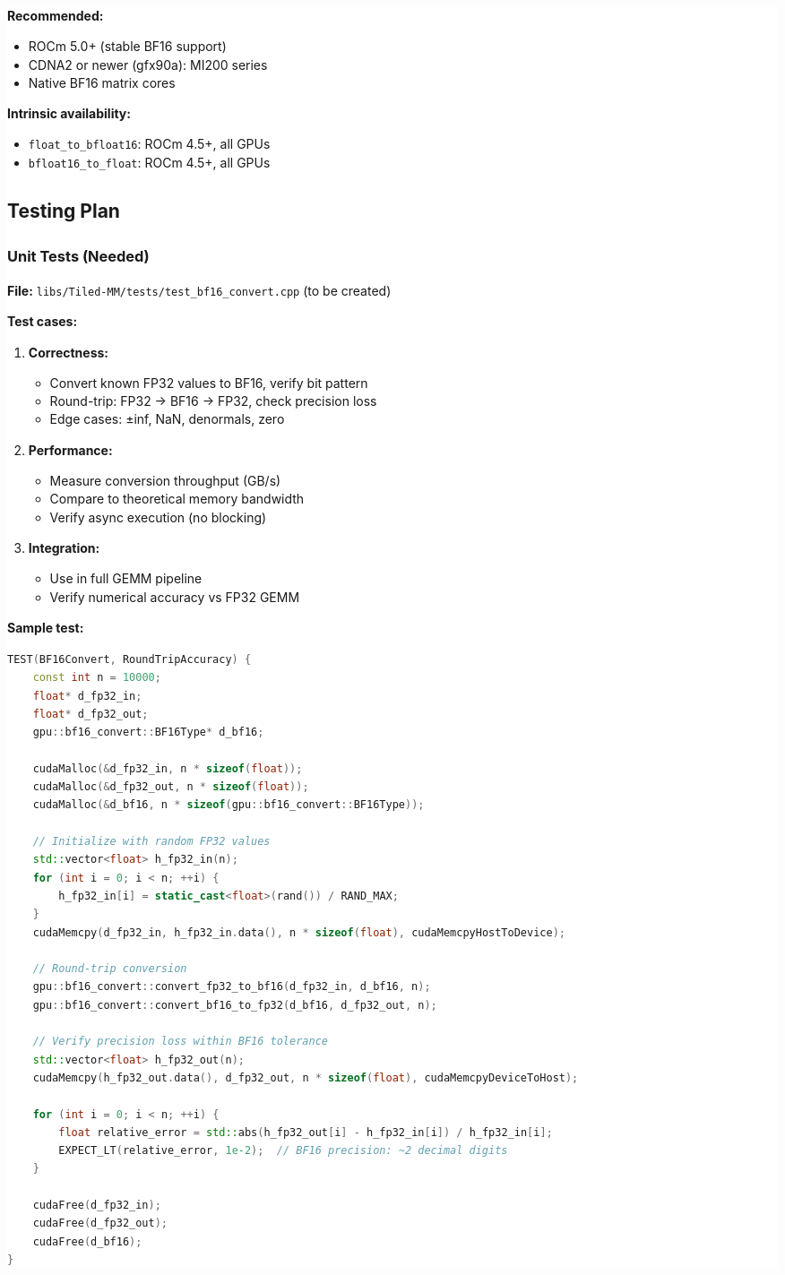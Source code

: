 **Recommended:**
- ROCm 5.0+ (stable BF16 support)
- CDNA2 or newer (gfx90a): MI200 series
- Native BF16 matrix cores

**Intrinsic availability:**
- `float_to_bfloat16`: ROCm 4.5+, all GPUs
- `bfloat16_to_float`: ROCm 4.5+, all GPUs

## Testing Plan

### Unit Tests (Needed)
**File:** `libs/Tiled-MM/tests/test_bf16_convert.cpp` (to be created)

**Test cases:**
1. **Correctness:**
   - Convert known FP32 values to BF16, verify bit pattern
   - Round-trip: FP32 → BF16 → FP32, check precision loss
   - Edge cases: ±inf, NaN, denormals, zero

2. **Performance:**
   - Measure conversion throughput (GB/s)
   - Compare to theoretical memory bandwidth
   - Verify async execution (no blocking)

3. **Integration:**
   - Use in full GEMM pipeline
   - Verify numerical accuracy vs FP32 GEMM

**Sample test:**
```cpp
TEST(BF16Convert, RoundTripAccuracy) {
    const int n = 10000;
    float* d_fp32_in;
    float* d_fp32_out;
    gpu::bf16_convert::BF16Type* d_bf16;
    
    cudaMalloc(&d_fp32_in, n * sizeof(float));
    cudaMalloc(&d_fp32_out, n * sizeof(float));
    cudaMalloc(&d_bf16, n * sizeof(gpu::bf16_convert::BF16Type));
    
    // Initialize with random FP32 values
    std::vector<float> h_fp32_in(n);
    for (int i = 0; i < n; ++i) {
        h_fp32_in[i] = static_cast<float>(rand()) / RAND_MAX;
    }
    cudaMemcpy(d_fp32_in, h_fp32_in.data(), n * sizeof(float), cudaMemcpyHostToDevice);
    
    // Round-trip conversion
    gpu::bf16_convert::convert_fp32_to_bf16(d_fp32_in, d_bf16, n);
    gpu::bf16_convert::convert_bf16_to_fp32(d_bf16, d_fp32_out, n);
    
    // Verify precision loss within BF16 tolerance
    std::vector<float> h_fp32_out(n);
    cudaMemcpy(h_fp32_out.data(), d_fp32_out, n * sizeof(float), cudaMemcpyDeviceToHost);
    
    for (int i = 0; i < n; ++i) {
        float relative_error = std::abs(h_fp32_out[i] - h_fp32_in[i]) / h_fp32_in[i];
        EXPECT_LT(relative_error, 1e-2);  // BF16 precision: ~2 decimal digits
    }
    
    cudaFree(d_fp32_in);
    cudaFree(d_fp32_out);
    cudaFree(d_bf16);
}
```
